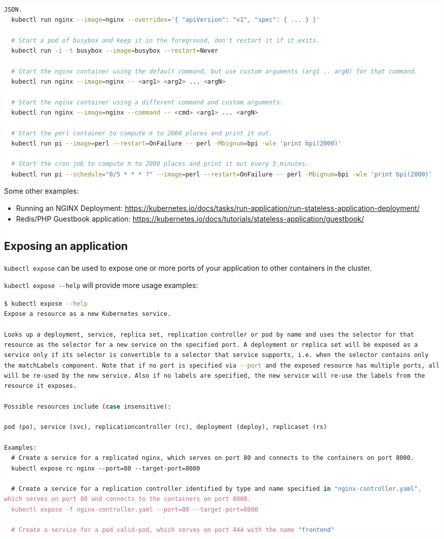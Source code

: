 ```bash
JSON.
  kubectl run nginx --image=nginx --overrides='{ "apiVersion": "v1", "spec": { ... } }'
  
  # Start a pod of busybox and keep it in the foreground, don't restart it if it exits.
  kubectl run -i -t busybox --image=busybox --restart=Never
  
  # Start the nginx container using the default command, but use custom arguments (arg1 .. argN) for that command.
  kubectl run nginx --image=nginx -- <arg1> <arg2> ... <argN>
  
  # Start the nginx container using a different command and custom arguments.
  kubectl run nginx --image=nginx --command -- <cmd> <arg1> ... <argN>
  
  # Start the perl container to compute π to 2000 places and print it out.
  kubectl run pi --image=perl --restart=OnFailure -- perl -Mbignum=bpi -wle 'print bpi(2000)'
  
  # Start the cron job to compute π to 2000 places and print it out every 5 minutes.
  kubectl run pi --schedule="0/5 * * * ?" --image=perl --restart=OnFailure -- perl -Mbignum=bpi -wle 'print bpi(2000)'
```

Some other examples:
- Running an NGINX Deployment: https://kubernetes.io/docs/tasks/run-application/run-stateless-application-deployment/
- Redis/PHP Guestbook application: https://kubernetes.io/docs/tutorials/stateless-application/guestbook/

## Exposing an application
`kubectl expose` can be used to expose one or more ports of your application to other containers in the cluster.

`kubectl expose --help` will provide more usage examples:
```bash
$ kubectl expose --help
Expose a resource as a new Kubernetes service. 

Looks up a deployment, service, replica set, replication controller or pod by name and uses the selector for that
resource as the selector for a new service on the specified port. A deployment or replica set will be exposed as a
service only if its selector is convertible to a selector that service supports, i.e. when the selector contains only
the matchLabels component. Note that if no port is specified via --port and the exposed resource has multiple ports, all
will be re-used by the new service. Also if no labels are specified, the new service will re-use the labels from the
resource it exposes. 

Possible resources include (case insensitive): 

pod (po), service (svc), replicationcontroller (rc), deployment (deploy), replicaset (rs)

Examples:
  # Create a service for a replicated nginx, which serves on port 80 and connects to the containers on port 8000.
  kubectl expose rc nginx --port=80 --target-port=8000
  
  # Create a service for a replication controller identified by type and name specified in "nginx-controller.yaml",
which serves on port 80 and connects to the containers on port 8000.
  kubectl expose -f nginx-controller.yaml --port=80 --target-port=8000
  
  # Create a service for a pod valid-pod, which serves on port 444 with the name "frontend"
```